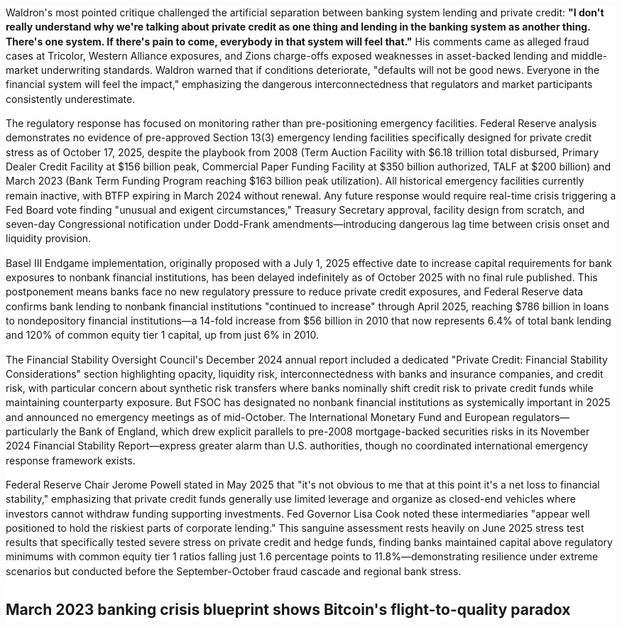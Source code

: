 Waldron's most pointed critique challenged the artificial separation between banking system lending and private credit: **"I don't really understand why we're talking about private credit as one thing and lending in the banking system as another thing. There's one system. If there's pain to come, everybody in that system will feel that."** His comments came as alleged fraud cases at Tricolor, Western Alliance exposures, and Zions charge-offs exposed weaknesses in asset-backed lending and middle-market underwriting standards. Waldron warned that if conditions deteriorate, "defaults will not be good news. Everyone in the financial system will feel the impact," emphasizing the dangerous interconnectedness that regulators and market participants consistently underestimate.

The regulatory response has focused on monitoring rather than pre-positioning emergency facilities. Federal Reserve analysis demonstrates no evidence of pre-approved Section 13(3) emergency lending facilities specifically designed for private credit stress as of October 17, 2025, despite the playbook from 2008 (Term Auction Facility with $6.18 trillion total disbursed, Primary Dealer Credit Facility at $156 billion peak, Commercial Paper Funding Facility at $350 billion authorized, TALF at $200 billion) and March 2023 (Bank Term Funding Program reaching $163 billion peak utilization). All historical emergency facilities currently remain inactive, with BTFP expiring in March 2024 without renewal. Any future response would require real-time crisis triggering a Fed Board vote finding "unusual and exigent circumstances," Treasury Secretary approval, facility design from scratch, and seven-day Congressional notification under Dodd-Frank amendments—introducing dangerous lag time between crisis onset and liquidity provision.

Basel III Endgame implementation, originally proposed with a July 1, 2025 effective date to increase capital requirements for bank exposures to nonbank financial institutions, has been delayed indefinitely as of October 2025 with no final rule published. This postponement means banks face no new regulatory pressure to reduce private credit exposures, and Federal Reserve data confirms bank lending to nonbank financial institutions "continued to increase" through April 2025, reaching $786 billion in loans to nondepository financial institutions—a 14-fold increase from $56 billion in 2010 that now represents 6.4% of total bank lending and 120% of common equity tier 1 capital, up from just 6% in 2010.

The Financial Stability Oversight Council's December 2024 annual report included a dedicated "Private Credit: Financial Stability Considerations" section highlighting opacity, liquidity risk, interconnectedness with banks and insurance companies, and credit risk, with particular concern about synthetic risk transfers where banks nominally shift credit risk to private credit funds while maintaining counterparty exposure. But FSOC has designated no nonbank financial institutions as systemically important in 2025 and announced no emergency meetings as of mid-October. The International Monetary Fund and European regulators—particularly the Bank of England, which drew explicit parallels to pre-2008 mortgage-backed securities risks in its November 2024 Financial Stability Report—express greater alarm than U.S. authorities, though no coordinated international emergency response framework exists.

Federal Reserve Chair Jerome Powell stated in May 2025 that "it's not obvious to me that at this point it's a net loss to financial stability," emphasizing that private credit funds generally use limited leverage and organize as closed-end vehicles where investors cannot withdraw funding supporting investments. Fed Governor Lisa Cook noted these intermediaries "appear well positioned to hold the riskiest parts of corporate lending." This sanguine assessment rests heavily on June 2025 stress test results that specifically tested severe stress on private credit and hedge funds, finding banks maintained capital above regulatory minimums with common equity tier 1 ratios falling just 1.6 percentage points to 11.8%—demonstrating resilience under extreme scenarios but conducted before the September-October fraud cascade and regional bank stress.

## March 2023 banking crisis blueprint shows Bitcoin's flight-to-quality paradox

